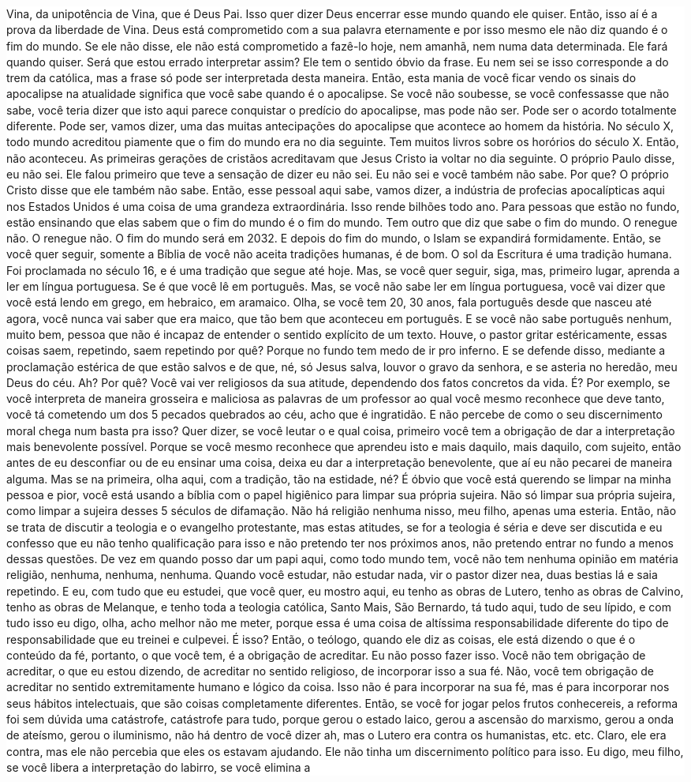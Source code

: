 Vina, da unipotência de Vina, que é Deus Pai. Isso quer dizer Deus encerrar esse mundo quando ele quiser. Então, isso aí é a prova da liberdade de Vina. Deus está comprometido com a sua palavra eternamente e por isso mesmo ele não diz quando é o fim do mundo. Se ele não disse, ele não está comprometido a fazê-lo hoje, nem amanhã, nem numa data determinada. Ele fará quando quiser. Será que estou errado interpretar assim? Ele tem o sentido óbvio da frase. Eu nem sei se isso corresponde a do trem da católica, mas a frase só pode ser interpretada desta maneira. Então, esta mania de você ficar vendo os sinais do apocalipse na atualidade significa que você sabe quando é o apocalipse. Se você não soubesse, se você confessasse que não sabe, você teria dizer que isto aqui parece conquistar o predício do apocalipse, mas pode não ser. Pode ser o acordo totalmente diferente. Pode ser, vamos dizer, uma das muitas antecipações do apocalipse que acontece ao homem da história. No século X, todo mundo acreditou piamente que o fim do mundo era no dia seguinte. Tem muitos livros sobre os horórios do século X. Então, não aconteceu. As primeiras gerações de cristãos acreditavam que Jesus Cristo ia voltar no dia seguinte. O próprio Paulo disse, eu não sei. Ele falou primeiro que teve a sensação de dizer eu não sei. Eu não sei e você também não sabe. Por que? O próprio Cristo disse que ele também não sabe. Então, esse pessoal aqui sabe, vamos dizer, a indústria de profecias apocalípticas aqui nos Estados Unidos é uma coisa de uma grandeza extraordinária. Isso rende bilhões todo ano. Para pessoas que estão no fundo, estão ensinando que elas sabem que o fim do mundo é o fim do mundo. Tem outro que diz que sabe o fim do mundo. O renegue não. O renegue não. O fim do mundo será em 2032. E depois do fim do mundo, o Islam se expandirá formidamente. Então, se você quer seguir, somente a Bíblia de você não aceita tradições humanas, é de bom. O sol da Escritura é uma tradição humana. Foi proclamada no século 16, e é uma tradição que segue até hoje. Mas, se você quer seguir, siga, mas, primeiro lugar, aprenda a ler em língua portuguesa. Se é que você lê em português. Mas, se você não sabe ler em língua portuguesa, você vai dizer que você está lendo em grego, em hebraico, em aramaico. Olha, se você tem 20, 30 anos, fala português desde que nasceu até agora, você nunca vai saber que era maico, que tão bem que aconteceu em português. E se você não sabe português nenhum, muito bem, pessoa que não é incapaz de entender o sentido explícito de um texto. Houve, o pastor gritar estéricamente, essas coisas saem, repetindo, saem repetindo por quê? Porque no fundo tem medo de ir pro inferno. E se defende disso, mediante a proclamação estérica de que estão salvos e de que, né, só Jesus salva, louvor o gravo da senhora, e se asteria no heredão, meu Deus do céu. Ah? Por quê? Você vai ver religiosos da sua atitude, dependendo dos fatos concretos da vida. É? Por exemplo, se você interpreta de maneira grosseira e maliciosa as palavras de um professor ao qual você mesmo reconhece que deve tanto, você tá cometendo um dos 5 pecados quebrados ao céu, acho que é ingratidão. E não percebe de como o seu discernimento moral chega num basta pra isso? Quer dizer, se você leutar o e qual coisa, primeiro você tem a obrigação de dar a interpretação mais benevolente possível. Porque se você mesmo reconhece que aprendeu isto e mais daquilo, mais daquilo, com sujeito, então antes de eu desconfiar ou de eu ensinar uma coisa, deixa eu dar a interpretação benevolente, que aí eu não pecarei de maneira alguma. Mas se na primeira, olha aqui, com a tradição, tão na estidade, né? É óbvio que você está querendo se limpar na minha pessoa e pior, você está usando a bíblia com o papel higiênico para limpar sua própria sujeira. Não só limpar sua própria sujeira, como limpar a sujeira desses 5 séculos de difamação. Não há religião nenhuma nisso, meu filho, apenas uma esteria. Então, não se trata de discutir a teologia e o evangelho protestante, mas estas atitudes, se for a teologia é séria e deve ser discutida e eu confesso que eu não tenho qualificação para isso e não pretendo ter nos próximos anos, não pretendo entrar no fundo a menos dessas questões. De vez em quando posso dar um papi aqui, como todo mundo tem, você não tem nenhuma opinião em matéria religião, nenhuma, nenhuma, nenhuma. Quando você estudar, não estudar nada, vir o pastor dizer nea, duas bestias lá e saia repetindo. E eu, com tudo que eu estudei, que você quer, eu mostro aqui, eu tenho as obras de Lutero, tenho as obras de Calvino, tenho as obras de Melanque, e tenho toda a teologia católica, Santo Mais, São Bernardo, tá tudo aqui, tudo de seu lípido, e com tudo isso eu digo, olha, acho melhor não me meter, porque essa é uma coisa de altíssima responsabilidade diferente do tipo de responsabilidade que eu treinei e culpevei. É isso? Então, o teólogo, quando ele diz as coisas, ele está dizendo o que é o conteúdo da fé, portanto, o que você tem, é a obrigação de acreditar. Eu não posso fazer isso. Você não tem obrigação de acreditar, o que eu estou dizendo, de acreditar no sentido religioso, de incorporar isso a sua fé. Não, você tem obrigação de acreditar no sentido extremitamente humano e lógico da coisa. Isso não é para incorporar na sua fé, mas é para incorporar nos seus hábitos intelectuais, que são coisas completamente diferentes. Então, se você for jogar pelos frutos conhecereis, a reforma foi sem dúvida uma catástrofe, catástrofe para tudo, porque gerou o estado laico, gerou a ascensão do marxismo, gerou a onda de ateísmo, gerou o iluminismo, não há dentro de você dizer ah, mas o Lutero era contra os humanistas, etc. etc. Claro, ele era contra, mas ele não percebia que eles os estavam ajudando. Ele não tinha um discernimento político para isso. Eu digo, meu filho, se você libera a interpretação do labirro, se você elimina a